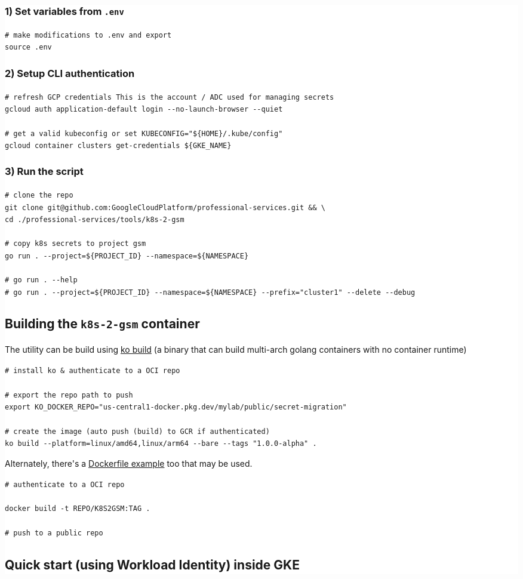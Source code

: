 ### 1) Set variables from `.env`

```shell
# make modifications to .env and export
source .env
```

### 2) Setup CLI authentication

```shell
# refresh GCP credentials This is the account / ADC used for managing secrets
gcloud auth application-default login --no-launch-browser --quiet

# get a valid kubeconfig or set KUBECONFIG="${HOME}/.kube/config"
gcloud container clusters get-credentials ${GKE_NAME}
```

### 3) Run the script

```shell
# clone the repo
git clone git@github.com:GoogleCloudPlatform/professional-services.git && \
cd ./professional-services/tools/k8s-2-gsm

# copy k8s secrets to project gsm
go run . --project=${PROJECT_ID} --namespace=${NAMESPACE}

# go run . --help
# go run . --project=${PROJECT_ID} --namespace=${NAMESPACE} --prefix="cluster1" --delete --debug
```

## Building the `k8s-2-gsm` container

The utility can be build using [ko build](https://github.com/ko-build/ko) (a binary that can build multi-arch golang containers with no container runtime)

```
# install ko & authenticate to a OCI repo

# export the repo path to push
export KO_DOCKER_REPO="us-central1-docker.pkg.dev/mylab/public/secret-migration"

# create the image (auto push (build) to GCR if authenticated)
ko build --platform=linux/amd64,linux/arm64 --bare --tags "1.0.0-alpha" .
```

Alternately, there's a [Dockerfile example](Dockerfile) too that may be used.

```
# authenticate to a OCI repo

docker build -t REPO/K8S2GSM:TAG .

# push to a public repo
```
## Quick start (using Workload Identity) inside GKE
